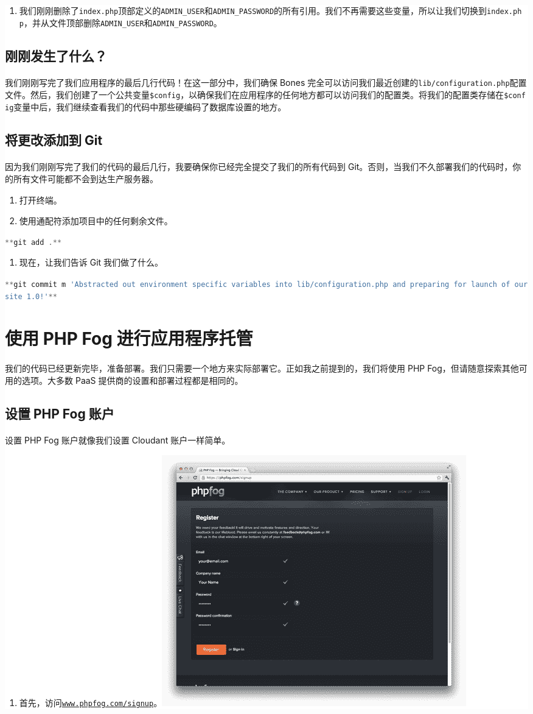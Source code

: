 1.  我们刚刚删除了`index.php`顶部定义的`ADMIN_USER`和`ADMIN_PASSWORD`的所有引用。我们不再需要这些变量，所以让我们切换到`index.php`，并从文件顶部删除`ADMIN_USER`和`ADMIN_PASSWORD`。

## 刚刚发生了什么？

我们刚刚写完了我们应用程序的最后几行代码！在这一部分中，我们确保 Bones 完全可以访问我们最近创建的`lib/configuration.php`配置文件。然后，我们创建了一个公共变量`$config`，以确保我们在应用程序的任何地方都可以访问我们的配置类。将我们的配置类存储在`$config`变量中后，我们继续查看我们的代码中那些硬编码了数据库设置的地方。

## 将更改添加到 Git

因为我们刚刚写完了我们的代码的最后几行，我要确保你已经完全提交了我们的所有代码到 Git。否则，当我们不久部署我们的代码时，你的所有文件可能都不会到达生产服务器。

1.  打开终端。

1.  使用通配符添加项目中的任何剩余文件。

```php
**git add .** 

```

1.  现在，让我们告诉 Git 我们做了什么。

```php
**git commit m 'Abstracted out environment specific variables into lib/configuration.php and preparing for launch of our site 1.0!'** 

```

# 使用 PHP Fog 进行应用程序托管

我们的代码已经更新完毕，准备部署。我们只需要一个地方来实际部署它。正如我之前提到的，我们将使用 PHP Fog，但请随意探索其他可用的选项。大多数 PaaS 提供商的设置和部署过程都是相同的。

## 设置 PHP Fog 账户

设置 PHP Fog 账户就像我们设置 Cloudant 账户一样简单。

1.  首先，访问[`www.phpfog.com/signup`](http://https://www.phpfog.com/signup)。![设置 PHP Fog 账户](img/3586_10_045.jpg)
